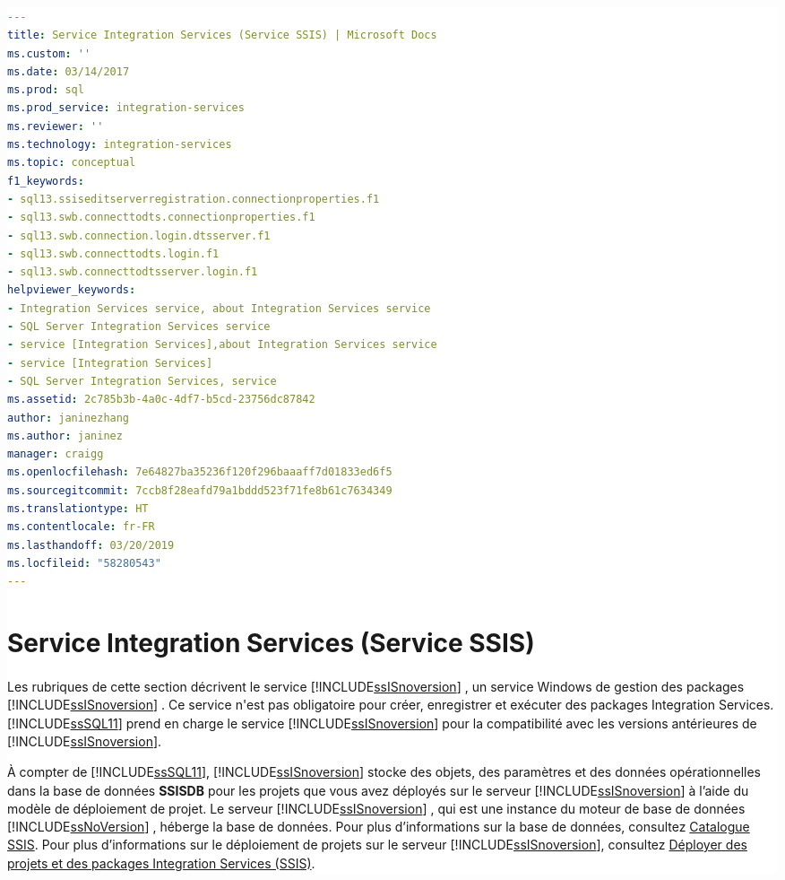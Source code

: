 ```yaml
---
title: Service Integration Services (Service SSIS) | Microsoft Docs
ms.custom: ''
ms.date: 03/14/2017
ms.prod: sql
ms.prod_service: integration-services
ms.reviewer: ''
ms.technology: integration-services
ms.topic: conceptual
f1_keywords:
- sql13.ssiseditserverregistration.connectionproperties.f1
- sql13.swb.connecttodts.connectionproperties.f1
- sql13.swb.connection.login.dtsserver.f1
- sql13.swb.connecttodts.login.f1
- sql13.swb.connecttodtsserver.login.f1
helpviewer_keywords:
- Integration Services service, about Integration Services service
- SQL Server Integration Services service
- service [Integration Services],about Integration Services service
- service [Integration Services]
- SQL Server Integration Services, service
ms.assetid: 2c785b3b-4a0c-4df7-b5cd-23756dc87842
author: janinezhang
ms.author: janinez
manager: craigg
ms.openlocfilehash: 7e64827ba35236f120f296baaaff7d01833ed6f5
ms.sourcegitcommit: 7ccb8f28eafd79a1bddd523f71fe8b61c7634349
ms.translationtype: HT
ms.contentlocale: fr-FR
ms.lasthandoff: 03/20/2019
ms.locfileid: "58280543"
---
```

# <a name="integration-services-service-ssis-service"></a>Service Integration Services (Service SSIS)
  Les rubriques de cette section décrivent le service [!INCLUDE[ssISnoversion](../../includes/ssisnoversion-md.md)] , un service Windows de gestion des packages [!INCLUDE[ssISnoversion](../../includes/ssisnoversion-md.md)] . Ce service n'est pas obligatoire pour créer, enregistrer et exécuter des packages Integration Services. [!INCLUDE[ssSQL11](../../includes/sssql11-md.md)] prend en charge le service [!INCLUDE[ssISnoversion](../../includes/ssisnoversion-md.md)] pour la compatibilité avec les versions antérieures de [!INCLUDE[ssISnoversion](../../includes/ssisnoversion-md.md)].  
  
 À compter de [!INCLUDE[ssSQL11](../../includes/sssql11-md.md)], [!INCLUDE[ssISnoversion](../../includes/ssisnoversion-md.md)] stocke des objets, des paramètres et des données opérationnelles dans la base de données **SSISDB** pour les projets que vous avez déployés sur le serveur [!INCLUDE[ssISnoversion](../../includes/ssisnoversion-md.md)] à l’aide du modèle de déploiement de projet. Le serveur [!INCLUDE[ssISnoversion](../../includes/ssisnoversion-md.md)] , qui est une instance du moteur de base de données [!INCLUDE[ssNoVersion](../../includes/ssnoversion-md.md)] , héberge la base de données. Pour plus d’informations sur la base de données, consultez [Catalogue SSIS](../../integration-services/catalog/ssis-catalog.md). Pour plus d’informations sur le déploiement de projets sur le serveur [!INCLUDE[ssISnoversion](../../includes/ssisnoversion-md.md)], consultez [Déployer des projets et des packages Integration Services (SSIS)](../../integration-services/packages/deploy-integration-services-ssis-projects-and-packages.md).  
  